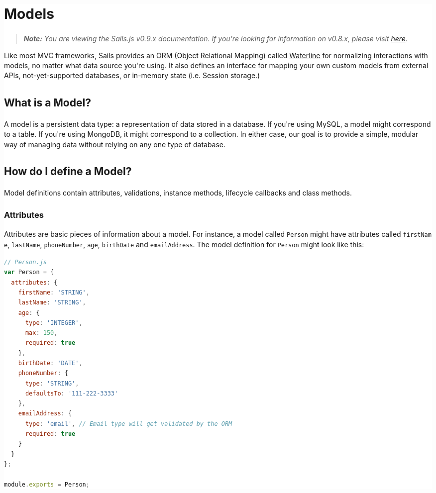 # Models
> _**Note:** You are viewing the Sails.js v0.9.x documentation.  If you're looking for information on v0.8.x, please visit [here](http://08x.sailsjs.org)._

Like most MVC frameworks, Sails provides an ORM (Object Relational Mapping) called
[Waterline](https://github.com/balderdashy/waterline) for normalizing interactions with models,
no matter what data source you're using. It also defines an interface for mapping your own custom
models from external APIs, not-yet-supported databases, or in-memory state (i.e. Session storage.)

## What is a Model?

A model is a persistent data type: a representation of data stored in a database. If you're using
MySQL, a model might correspond to a table. If you're using MongoDB, it might correspond to a
collection. In either case, our goal is to provide a simple, modular way of managing data without
relying on any one type of database.

## How do I define a Model?

Model definitions contain attributes, validations, instance methods, lifecycle callbacks and
class methods.

### Attributes

Attributes are basic pieces of information about a model. For instance, a model called `Person`
might have attributes called `firstName`, `lastName`, `phoneNumber`, `age`, `birthDate` and `emailAddress`.
The model definition for `Person` might look like this:

```javascript
// Person.js
var Person = {
  attributes: {
    firstName: 'STRING',
    lastName: 'STRING',
    age: {
      type: 'INTEGER',
      max: 150,
      required: true
    },
    birthDate: 'DATE',
    phoneNumber: {
      type: 'STRING',
      defaultsTo: '111-222-3333'
    },
    emailAddress: {
      type: 'email', // Email type will get validated by the ORM
      required: true
    }
  }
};

module.exports = Person;
```
